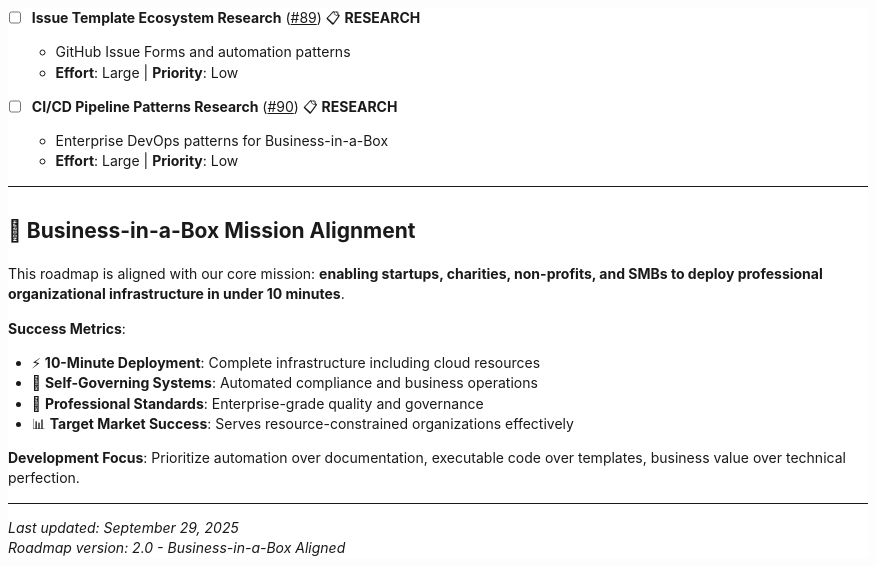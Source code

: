 - [ ] **Issue Template Ecosystem Research** ([#89](https://github.com/ChrisClements1987/meta-repo-seed/issues/89)) 📋 **RESEARCH**
  - GitHub Issue Forms and automation patterns
  - **Effort**: Large | **Priority**: Low

- [ ] **CI/CD Pipeline Patterns Research** ([#90](https://github.com/ChrisClements1987/meta-repo-seed/issues/90)) 📋 **RESEARCH**
  - Enterprise DevOps patterns for Business-in-a-Box
  - **Effort**: Large | **Priority**: Low

---

## 🎯 **Business-in-a-Box Mission Alignment**

This roadmap is aligned with our core mission: **enabling startups, charities, non-profits, and SMBs to deploy professional organizational infrastructure in under 10 minutes**.

**Success Metrics**:
- ⚡ **10-Minute Deployment**: Complete infrastructure including cloud resources
- 🔄 **Self-Governing Systems**: Automated compliance and business operations  
- 🏢 **Professional Standards**: Enterprise-grade quality and governance
- 📊 **Target Market Success**: Serves resource-constrained organizations effectively

**Development Focus**: Prioritize automation over documentation, executable code over templates, business value over technical perfection.

---

*Last updated: September 29, 2025*  
*Roadmap version: 2.0 - Business-in-a-Box Aligned*